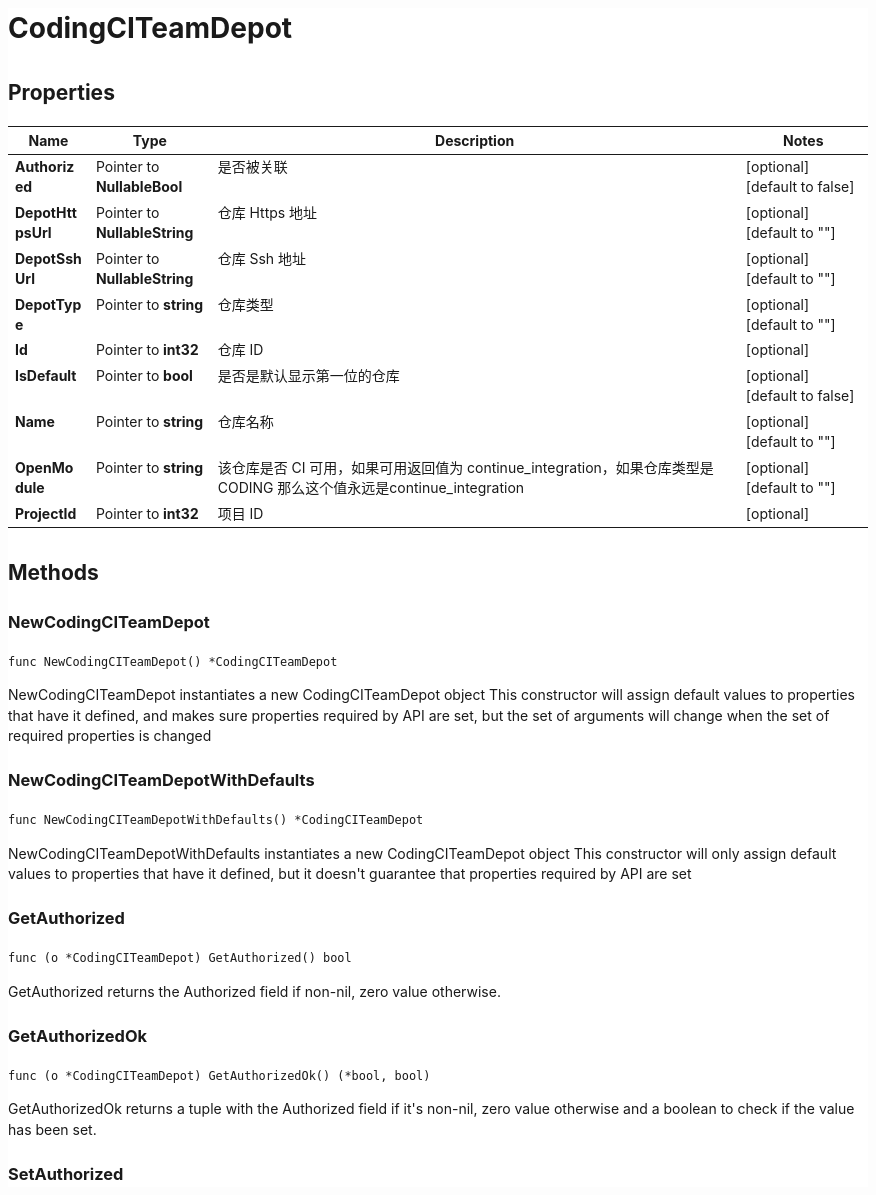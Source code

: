 # CodingCITeamDepot

## Properties

Name | Type | Description | Notes
------------ | ------------- | ------------- | -------------
**Authorized** | Pointer to **NullableBool** | 是否被关联 | [optional] [default to false]
**DepotHttpsUrl** | Pointer to **NullableString** | 仓库 Https 地址 | [optional] [default to ""]
**DepotSshUrl** | Pointer to **NullableString** | 仓库 Ssh 地址 | [optional] [default to ""]
**DepotType** | Pointer to **string** | 仓库类型 | [optional] [default to ""]
**Id** | Pointer to **int32** | 仓库 ID | [optional] 
**IsDefault** | Pointer to **bool** | 是否是默认显示第一位的仓库 | [optional] [default to false]
**Name** | Pointer to **string** | 仓库名称 | [optional] [default to ""]
**OpenModule** | Pointer to **string** | 该仓库是否 CI 可用，如果可用返回值为 continue_integration，如果仓库类型是 CODING 那么这个值永远是continue_integration | [optional] [default to ""]
**ProjectId** | Pointer to **int32** | 项目 ID | [optional] 

## Methods

### NewCodingCITeamDepot

`func NewCodingCITeamDepot() *CodingCITeamDepot`

NewCodingCITeamDepot instantiates a new CodingCITeamDepot object
This constructor will assign default values to properties that have it defined,
and makes sure properties required by API are set, but the set of arguments
will change when the set of required properties is changed

### NewCodingCITeamDepotWithDefaults

`func NewCodingCITeamDepotWithDefaults() *CodingCITeamDepot`

NewCodingCITeamDepotWithDefaults instantiates a new CodingCITeamDepot object
This constructor will only assign default values to properties that have it defined,
but it doesn't guarantee that properties required by API are set

### GetAuthorized

`func (o *CodingCITeamDepot) GetAuthorized() bool`

GetAuthorized returns the Authorized field if non-nil, zero value otherwise.

### GetAuthorizedOk

`func (o *CodingCITeamDepot) GetAuthorizedOk() (*bool, bool)`

GetAuthorizedOk returns a tuple with the Authorized field if it's non-nil, zero value otherwise
and a boolean to check if the value has been set.

### SetAuthorized
